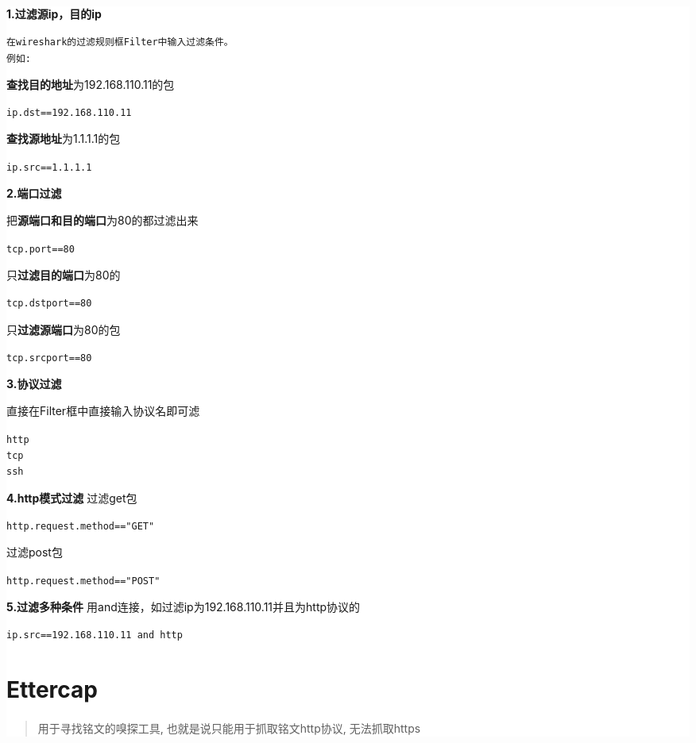 **1.过滤源ip，目的ip**

	在wireshark的过滤规则框Filter中输入过滤条件。
	例如: 
**查找目的地址**为192.168.110.11的包
```
ip.dst==192.168.110.11
```

**查找源地址**为1.1.1.1的包
```
ip.src==1.1.1.1
```

**2.端口过滤**

把**源端口和目的端口**为80的都过滤出来
```
tcp.port==80
```

只**过滤目的端口**为80的
```
tcp.dstport==80
```

只**过滤源端口**为80的包
```
tcp.srcport==80
```

**3.协议过滤**

直接在Filter框中直接输入协议名即可滤
```
http
tcp
ssh
```

**4.http模式过滤**
过滤get包
```
http.request.method=="GET"
```

过滤post包
```
http.request.method=="POST"
```

**5.过滤多种条件**
用and连接，如过滤ip为192.168.110.11并且为http协议的
```
ip.src==192.168.110.11 and http
```



# Ettercap
> 用于寻找铭文的嗅探工具, 也就是说只能用于抓取铭文http协议, 无法抓取https
